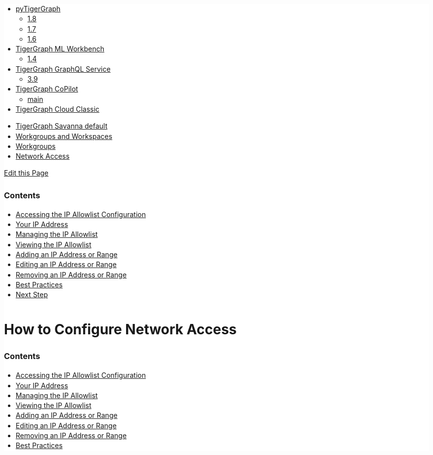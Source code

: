   * [pyTigerGraph](https://docs.tigergraph.com/pytigergraph/1.8/intro/)
    * [1.8](https://docs.tigergraph.com/pytigergraph/1.8/intro/)
    * [1.7](https://docs.tigergraph.com/pytigergraph/1.7/intro/)
    * [1.6](https://docs.tigergraph.com/pytigergraph/1.6/intro/)
  * [TigerGraph ML Workbench](https://docs.tigergraph.com/ml-workbench/1.4/intro/)
    * [1.4](https://docs.tigergraph.com/ml-workbench/1.4/intro/)
  * [TigerGraph GraphQL Service](https://docs.tigergraph.com/graphql/3.9/)
    * [3.9](https://docs.tigergraph.com/graphql/3.9/)
  * [TigerGraph CoPilot](https://docs.tigergraph.com/tg-copilot/intro/)
    * [main](https://docs.tigergraph.com/tg-copilot/intro/)
  * [TigerGraph Cloud Classic](https://docs.tigergraph.com/cloud/main/start/overview)


[](https://docs.tigergraph.com/home/)
  * [TigerGraph Savanna default](https://docs.tigergraph.com/savanna/main/overview/)
  * [Workgroups and Workspaces](https://docs.tigergraph.com/savanna/main/workgroup-workspace/)
  * [Workgroups](https://docs.tigergraph.com/savanna/main/workgroup-workspace/workgroups/workgroup)
  * [Network Access](https://docs.tigergraph.com/savanna/main/workgroup-workspace/workgroups/how2-config-network-access)


[Edit this Page](https://github.com/tigergraph/cloud-docs/edit/main/modules/savanna/modules/workgroup-workspace/pages/workgroups/how2-config-network-access.adoc)
### Contents
  * [Accessing the IP Allowlist Configuration](https://docs.tigergraph.com/savanna/main/workgroup-workspace/workgroups/how2-config-network-access#_accessing_the_ip_allowlist_configuration)
  * [Your IP Address](https://docs.tigergraph.com/savanna/main/workgroup-workspace/workgroups/how2-config-network-access#_your_ip_address)
  * [Managing the IP Allowlist](https://docs.tigergraph.com/savanna/main/workgroup-workspace/workgroups/how2-config-network-access#_managing_the_ip_allowlist)
  * [Viewing the IP Allowlist](https://docs.tigergraph.com/savanna/main/workgroup-workspace/workgroups/how2-config-network-access#_viewing_the_ip_allowlist)
  * [Adding an IP Address or Range](https://docs.tigergraph.com/savanna/main/workgroup-workspace/workgroups/how2-config-network-access#_adding_an_ip_address_or_range)
  * [Editing an IP Address or Range](https://docs.tigergraph.com/savanna/main/workgroup-workspace/workgroups/how2-config-network-access#_editing_an_ip_address_or_range)
  * [Removing an IP Address or Range](https://docs.tigergraph.com/savanna/main/workgroup-workspace/workgroups/how2-config-network-access#_removing_an_ip_address_or_range)
  * [Best Practices](https://docs.tigergraph.com/savanna/main/workgroup-workspace/workgroups/how2-config-network-access#_best_practices)
  * [Next Step](https://docs.tigergraph.com/savanna/main/workgroup-workspace/workgroups/how2-config-network-access#_next_step)


# How to Configure Network Access
### Contents
  * [Accessing the IP Allowlist Configuration](https://docs.tigergraph.com/savanna/main/workgroup-workspace/workgroups/how2-config-network-access#_accessing_the_ip_allowlist_configuration)
  * [Your IP Address](https://docs.tigergraph.com/savanna/main/workgroup-workspace/workgroups/how2-config-network-access#_your_ip_address)
  * [Managing the IP Allowlist](https://docs.tigergraph.com/savanna/main/workgroup-workspace/workgroups/how2-config-network-access#_managing_the_ip_allowlist)
  * [Viewing the IP Allowlist](https://docs.tigergraph.com/savanna/main/workgroup-workspace/workgroups/how2-config-network-access#_viewing_the_ip_allowlist)
  * [Adding an IP Address or Range](https://docs.tigergraph.com/savanna/main/workgroup-workspace/workgroups/how2-config-network-access#_adding_an_ip_address_or_range)
  * [Editing an IP Address or Range](https://docs.tigergraph.com/savanna/main/workgroup-workspace/workgroups/how2-config-network-access#_editing_an_ip_address_or_range)
  * [Removing an IP Address or Range](https://docs.tigergraph.com/savanna/main/workgroup-workspace/workgroups/how2-config-network-access#_removing_an_ip_address_or_range)
  * [Best Practices](https://docs.tigergraph.com/savanna/main/workgroup-workspace/workgroups/how2-config-network-access#_best_practices)